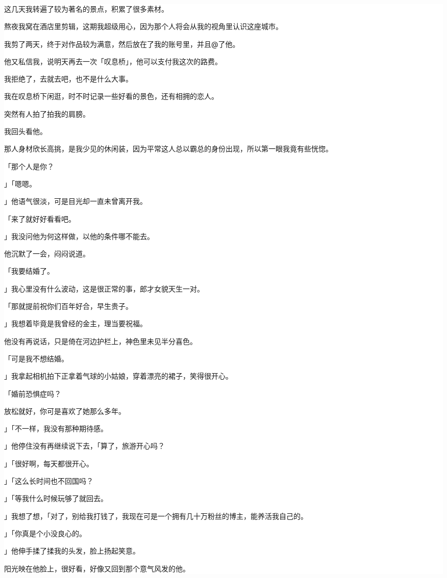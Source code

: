 这几天我转遍了较为著名的景点，积累了很多素材。

熬夜我窝在酒店里剪辑，这期我超级用心，因为那个人将会从我的视角里认识这座城市。

我剪了两天，终于对作品较为满意，然后放在了我的账号里，并且@了他。

他又私信我，说明天再去一次「叹息桥」，他可以支付我这次的路费。

我拒绝了，去就去吧，也不是什么大事。

我在叹息桥下闲逛，时不时记录一些好看的景色，还有相拥的恋人。

突然有人拍了拍我的肩膀。

我回头看他。

那人身材欣长高挑，是我少见的休闲装，因为平常这人总以霸总的身份出现，所以第一眼我竟有些恍惚。

「那个人是你？

」「嗯嗯。

」他语气很淡，可是目光却一直未曾离开我。

「来了就好好看看吧。

」我没问他为何这样做，以他的条件哪不能去。

他沉默了一会，闷闷说道。

「我要结婚了。

」我心里没有什么波动，这是很正常的事，郎才女貌天生一对。

「那就提前祝你们百年好合，早生贵子。

」我想着毕竟是我曾经的金主，理当要祝福。

他没有再说话，只是倚在河边护栏上，神色里未见半分喜色。

「可是我不想结婚。

」我拿起相机拍下正拿着气球的小姑娘，穿着漂亮的裙子，笑得很开心。

「婚前恐惧症吗？

放松就好，你可是喜欢了她那么多年。

」「不一样，我没有那种期待感。

」他停住没有再继续说下去，「算了，旅游开心吗？

」「很好啊，每天都很开心。

」「这么长时间也不回国吗？

」「等我什么时候玩够了就回去。

」我想了想，「对了，别给我打钱了，我现在可是一个拥有几十万粉丝的博主，能养活我自己的。

」「你真是个小没良心的。

」他伸手揉了揉我的头发，脸上扬起笑意。

阳光映在他脸上，很好看，好像又回到那个意气风发的他。
